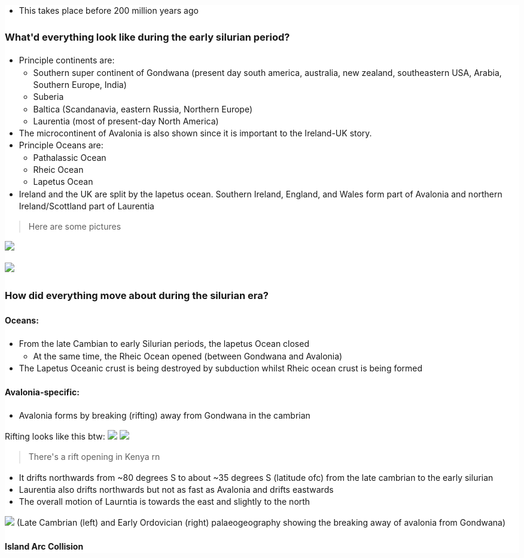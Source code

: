 - This takes place before 200 million years ago

### What'd everything look like during the early silurian period?

- Principle continents are:
    - Southern super continent of Gondwana (present day south america, australia, new zealand, southeastern USA, Arabia, Southern Europe, India)
    - Suberia
    - Baltica (Scandanavia, eastern Russia, Northern Europe)
    - Laurentia (most of present-day North America)
- The microcontinent of Avalonia is also shown since it is important to the Ireland-UK story. 
- Principle Oceans are:
    - Pathalassic Ocean
    - Rheic Ocean
    - Lapetus Ocean
- Ireland and the UK are split by the lapetus ocean. Southern Ireland, England, and Wales form part of Avalonia and northern Ireland/Scottland part of Laurentia

> Here are some pictures

![](https://i.imgur.com/GSvrNCC.png)

![](https://i.imgur.com/POlXFIl.png)

### How did everything move about during the silurian era?

#### Oceans:
- From the late Cambian to early Silurian periods, the lapetus Ocean closed 
    - At the same time, the Rheic Ocean opened (between Gondwana and Avalonia)
- The Lapetus Oceanic crust is being destroyed by subduction whilst Rheic ocean crust is being formed

#### Avalonia-specific:
- Avalonia forms by breaking (rifting) away from Gondwana in the cambrian

Rifting looks like this btw:
![](https://i.imgur.com/YAf4RP7.png)
![](https://i.imgur.com/H2DxsfY.png)

> There's a rift opening in Kenya rn

- It drifts northwards from ~80 degrees S to about ~35 degrees S (latitude ofc) from the late cambrian to the early silurian
- Laurentia also drifts northwards but  not as fast as Avalonia and drifts eastwards
- The overall motion of Laurntia is towards the east and slightly to the north

![](https://i.imgur.com/QV3KvqZ.png)
(Late Cambrian (left) and Early Ordovician (right) palaeogeography showing the breaking away of avalonia from Gondwana)

#### Island Arc Collision
